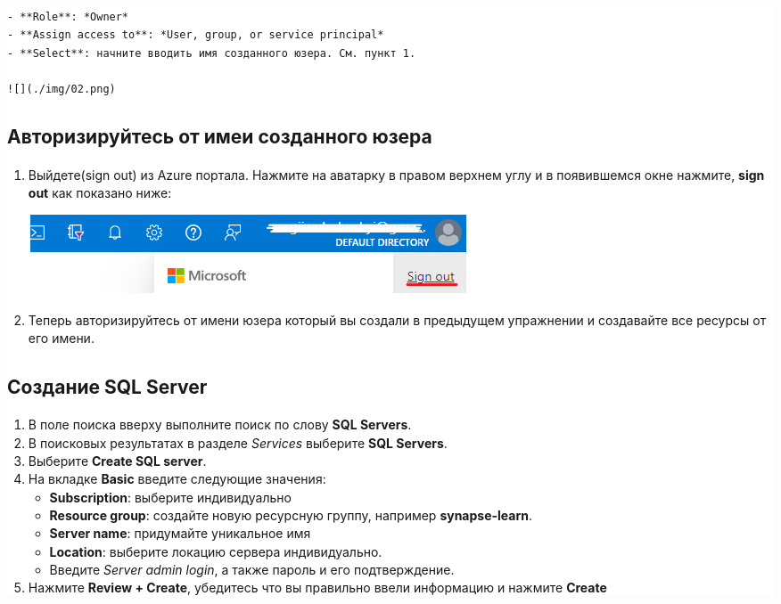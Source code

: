 	- **Role**: *Owner*
	- **Assign access to**: *User, group, or service principal*
	- **Select**: начните вводить имя созданного юзера. См. пункт 1.

	![](./img/02.png)

## Авторизируйтесь от имеи созданного юзера
1. Выйдете(sign out) из Azure портала. Нажмите на аватарку в правом верхнем углу и в появившемся окне нажмите, **sign out** как показано ниже:

	![](./img/03.png)

2. Теперь авторизируйтесь от имени юзера который вы создали в предыдущем упражнении и создавайте все ресурсы от его имени.



## Создание SQL Server

1. В поле поиска вверху выполните поиск по слову **SQL Servers**.
2. В поисковых результатах в разделе *Services* выберите **SQL Servers**.
3. Выберите **Create SQL server**.
4. На вкладке **Basic** введите следующие значения:
	- **Subscription**: выберите индивидуально
	- **Resource group**: создайте новую ресурсную группу, например **synapse-learn**. 
	- **Server name**: придумайте уникальное имя
	- **Location**: выберите локацию сервера индивидуально.
	- Введите *Server admin login*, а также пароль и его подтверждение.
5. Нажмите **Review + Create**, убедитесь что вы правильно ввели информацию и нажмите  **Create**
